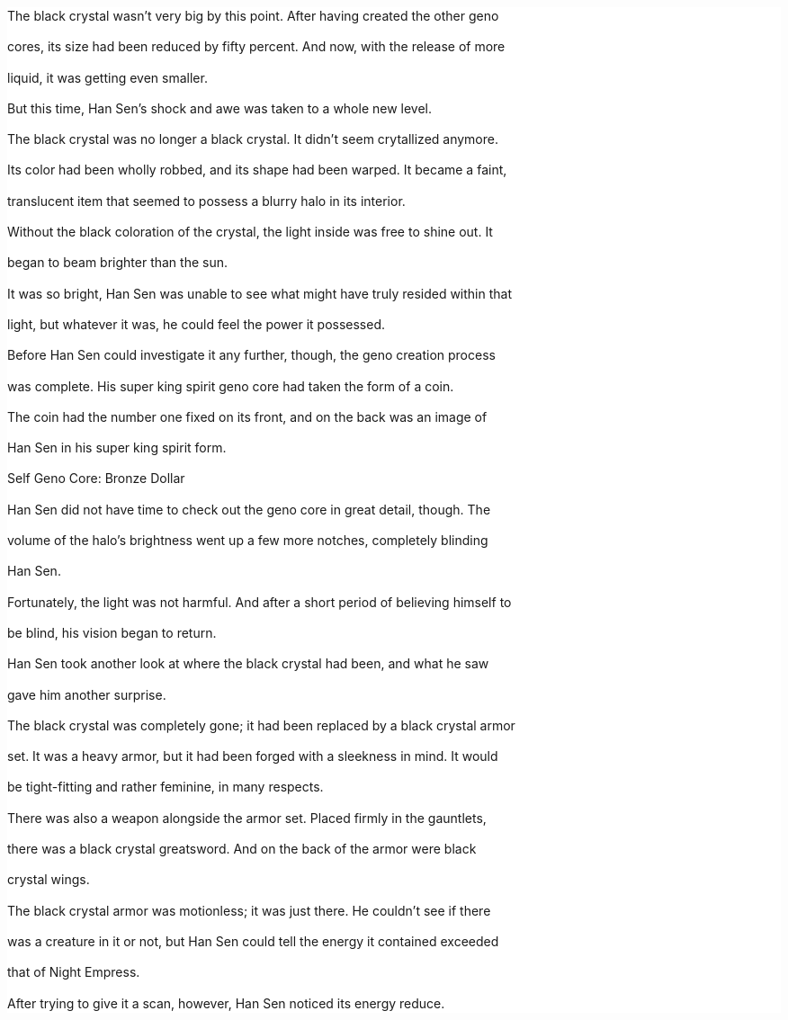 The black crystal wasn’t very big by this point. After having created the other geno

cores, its size had been reduced by fifty percent. And now, with the release of more

liquid, it was getting even smaller.

But this time, Han Sen’s shock and awe was taken to a whole new level.

The black crystal was no longer a black crystal. It didn’t seem crytallized anymore.

Its color had been wholly robbed, and its shape had been warped. It became a faint,

translucent item that seemed to possess a blurry halo in its interior.

Without the black coloration of the crystal, the light inside was free to shine out. It

began to beam brighter than the sun.

It was so bright, Han Sen was unable to see what might have truly resided within that

light, but whatever it was, he could feel the power it possessed.

Before Han Sen could investigate it any further, though, the geno creation process

was complete. His super king spirit geno core had taken the form of a coin.

The coin had the number one fixed on its front, and on the back was an image of

Han Sen in his super king spirit form.

Self Geno Core: Bronze Dollar

Han Sen did not have time to check out the geno core in great detail, though. The

volume of the halo’s brightness went up a few more notches, completely blinding

Han Sen.

Fortunately, the light was not harmful. And after a short period of believing himself to

be blind, his vision began to return.

Han Sen took another look at where the black crystal had been, and what he saw

gave him another surprise.

The black crystal was completely gone; it had been replaced by a black crystal armor

set. It was a heavy armor, but it had been forged with a sleekness in mind. It would

be tight-fitting and rather feminine, in many respects.

There was also a weapon alongside the armor set. Placed firmly in the gauntlets,

there was a black crystal greatsword. And on the back of the armor were black

crystal wings.

The black crystal armor was motionless; it was just there. He couldn’t see if there

was a creature in it or not, but Han Sen could tell the energy it contained exceeded

that of Night Empress.

After trying to give it a scan, however, Han Sen noticed its energy reduce.
